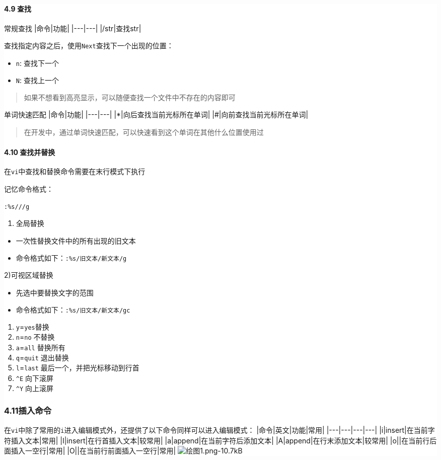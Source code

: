 #### 4.9 查找
常规查找
|命令|功能|
|---|---|
|/str|查找str|

查找指定内容之后，使用`Next`查找下一个出现的位置：

* `n`: 查找下一个

* `N`: 查找上一个

> 如果不想看到高亮显示，可以随便查找一个文件中不存在的内容即可

单词快速匹配
|命令|功能|
|---|---|
|*|向后查找当前光标所在单词|
|#|向前查找当前光标所在单词|

>  在开发中，通过单词快速匹配，可以快速看到这个单词在其他什么位置使用过
#### 4.10 查找并替换

在`vi`中查找和替换命令需要在末行模式下执行

记忆命令格式：

```shell
:%s///g
```
1) 全局替换

* 一次性替换文件中的所有出现的旧文本

* 命令格式如下：`:%s/旧文本/新文本/g`

2)可视区域替换

* 先选中要替换文字的范围

* 命令格式如下：`:%s/旧文本/新文本/gc`

1. `y`=`yes`替换
2. `n`=`no` 不替换
3. `a`=`all` 替换所有
4. `q`=`quit` 退出替换
5. `l`=`last` 最后一个，并把光标移动到行首
6. `^E` 向下滚屏
7. `^Y` 向上滚屏
### 4.11插入命令
在`vi`中除了常用的`i`进入编辑模式外，还提供了以下命令同样可以进入编辑模式：
|命令|英文|功能|常用|
|---|---|---|---|
|i|insert|在当前字符插入文本|常用|
|I|insert|在行首插入文本|较常用|
|a|append|在当前字符后添加文本|
|A|append|在行末添加文本|较常用|
|o||在当前行后面插入一空行|常用|
|O||在当前行前面插入一空行|常用|
![绘图1.png-10.7kB][7]


[1]: http://static.zybuluo.com/wangwenhui/7w36wv8ty4kju1hbgz9hgi7k/image.png
[2]: http://static.zybuluo.com/wangwenhui/le941kzarciod63ooxhwnkde/image.png
[3]: http://static.zybuluo.com/wangwenhui/fenh1kmhsg1sf34gqqbalgpz/image.png
[4]: http://static.zybuluo.com/wangwenhui/l801fcxyf3yjz0r89iwrvxjd/image.png
[5]: http://static.zybuluo.com/wangwenhui/eebviytloek29dnc82jo0j1e/%E7%BB%98%E5%9B%BE1.jpg
[6]: http://static.zybuluo.com/wangwenhui/ts28va0ymxsc1ias7bb5rq01/%E7%BB%98%E5%9B%BE1.png
[7]: http://static.zybuluo.com/wangwenhui/apkswcnyzm8ikwsmubsrw4w7/%E7%BB%98%E5%9B%BE1.png